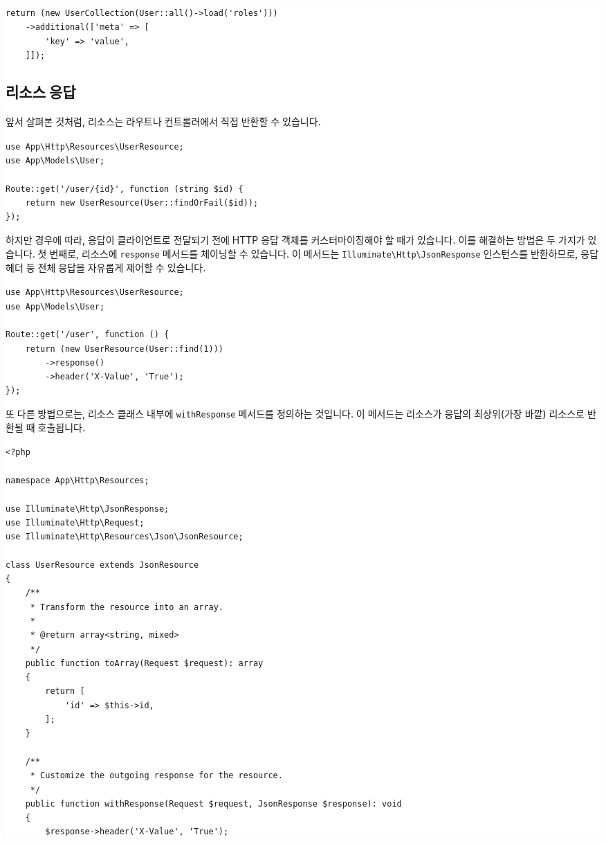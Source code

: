 ```
return (new UserCollection(User::all()->load('roles')))
    ->additional(['meta' => [
        'key' => 'value',
    ]]);
```

<a name="resource-responses"></a>
## 리소스 응답

앞서 살펴본 것처럼, 리소스는 라우트나 컨트롤러에서 직접 반환할 수 있습니다.

```
use App\Http\Resources\UserResource;
use App\Models\User;

Route::get('/user/{id}', function (string $id) {
    return new UserResource(User::findOrFail($id));
});
```

하지만 경우에 따라, 응답이 클라이언트로 전달되기 전에 HTTP 응답 객체를 커스터마이징해야 할 때가 있습니다. 이를 해결하는 방법은 두 가지가 있습니다. 첫 번째로, 리소스에 `response` 메서드를 체이닝할 수 있습니다. 이 메서드는 `Illuminate\Http\JsonResponse` 인스턴스를 반환하므로, 응답 헤더 등 전체 응답을 자유롭게 제어할 수 있습니다.

```
use App\Http\Resources\UserResource;
use App\Models\User;

Route::get('/user', function () {
    return (new UserResource(User::find(1)))
        ->response()
        ->header('X-Value', 'True');
});
```

또 다른 방법으로는, 리소스 클래스 내부에 `withResponse` 메서드를 정의하는 것입니다. 이 메서드는 리소스가 응답의 최상위(가장 바깥) 리소스로 반환될 때 호출됩니다.

```
<?php

namespace App\Http\Resources;

use Illuminate\Http\JsonResponse;
use Illuminate\Http\Request;
use Illuminate\Http\Resources\Json\JsonResource;

class UserResource extends JsonResource
{
    /**
     * Transform the resource into an array.
     *
     * @return array<string, mixed>
     */
    public function toArray(Request $request): array
    {
        return [
            'id' => $this->id,
        ];
    }

    /**
     * Customize the outgoing response for the resource.
     */
    public function withResponse(Request $request, JsonResponse $response): void
    {
        $response->header('X-Value', 'True');
```